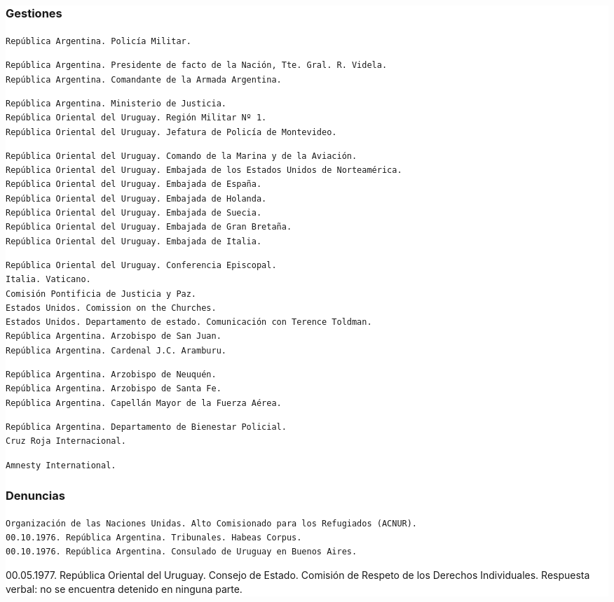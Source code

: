 ### Gestiones

```
República Argentina. Policía Militar.
```
```
República Argentina. Presidente de facto de la Nación, Tte. Gral. R. Videla.
República Argentina. Comandante de la Armada Argentina.
```
```
República Argentina. Ministerio de Justicia.
República Oriental del Uruguay. Región Militar Nº 1.
República Oriental del Uruguay. Jefatura de Policía de Montevideo.
```
```
República Oriental del Uruguay. Comando de la Marina y de la Aviación.
República Oriental del Uruguay. Embajada de los Estados Unidos de Norteamérica.
República Oriental del Uruguay. Embajada de España.
República Oriental del Uruguay. Embajada de Holanda.
República Oriental del Uruguay. Embajada de Suecia.
República Oriental del Uruguay. Embajada de Gran Bretaña.
República Oriental del Uruguay. Embajada de Italia.
```
```
República Oriental del Uruguay. Conferencia Episcopal.
Italia. Vaticano.
Comisión Pontificia de Justicia y Paz.
Estados Unidos. Comission on the Churches.
Estados Unidos. Departamento de estado. Comunicación con Terence Toldman.
República Argentina. Arzobispo de San Juan.
República Argentina. Cardenal J.C. Aramburu.
```
```
República Argentina. Arzobispo de Neuquén.
República Argentina. Arzobispo de Santa Fe.
República Argentina. Capellán Mayor de la Fuerza Aérea.
```
```
República Argentina. Departamento de Bienestar Policial.
Cruz Roja Internacional.
```
```
Amnesty International.
```
### Denuncias

```
Organización de las Naciones Unidas. Alto Comisionado para los Refugiados (ACNUR).
00.10.1976. República Argentina. Tribunales. Habeas Corpus.
00.10.1976. República Argentina. Consulado de Uruguay en Buenos Aires.
```
00.05.1977. República Oriental del Uruguay. Consejo de Estado. Comisión de Respeto de los
Derechos Individuales. Respuesta verbal: no se encuentra detenido en ninguna parte.

